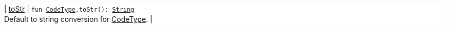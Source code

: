 | [toStr](../../com.github.jonathanxd.codeapi.util/to-str.md) | `fun `[`CodeType`](../../com.github.jonathanxd.codeapi.type/-code-type/index.md)`.toStr(): `[`String`](https://kotlinlang.org/api/latest/jvm/stdlib/kotlin/-string/index.html)<br>Default to string conversion for [CodeType](../../com.github.jonathanxd.codeapi.type/-code-type/index.md). |
